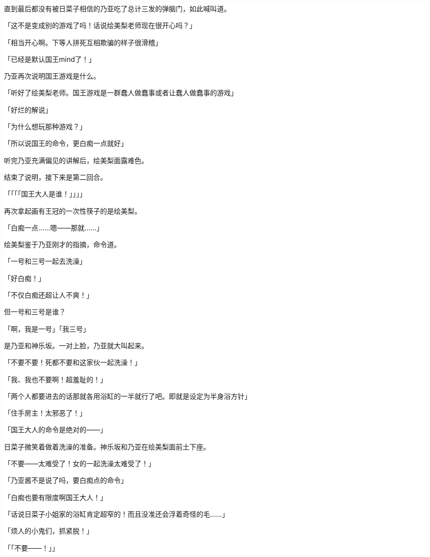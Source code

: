 直到最后都没有被日菜子相信的乃亚吃了总计三发的弹脑门，如此喊叫道。

「这不是变成别的游戏了吗！话说绘美梨老师现在很开心吗？」

「相当开心啊。下等人拼死互相欺骗的样子很滑稽」

「已经是默认国王mind了！」

乃亚再次说明国王游戏是什么。

「听好了绘美梨老师。国王游戏是一群蠢人做蠢事或者让蠢人做蠢事的游戏」

「好烂的解说」

「为什么想玩那种游戏？」

「所以说国王的命令，更白痴一点就好」

听完乃亚充满偏见的讲解后，绘美梨面露难色。

结束了说明，接下来是第二回合。

「「「「国王大人是谁！」」」」

再次拿起画有王冠的一次性筷子的是绘美梨。

「白痴一点……嗯——那就……」

绘美梨鉴于乃亚刚才的指摘，命令道。

「一号和三号一起去洗澡」

「好白痴！」

「不仅白痴还超让人不爽！」

但一号和三号是谁？

「啊，我是一号」「我三号」

是乃亚和神乐坂。一对上脸，乃亚就大叫起来。

「不要不要！死都不要和这家伙一起洗澡！」

「我、我也不要啊！超羞耻的！」

「两个人都要进去的话那就各用浴缸的一半就行了吧。即就是设定为半身浴方针」

「住手房主！太邪恶了！」

「国王大人的命令是绝对的——」

日菜子微笑着做着洗澡的准备。神乐坂和乃亚在绘美梨面前土下座。

「不要——太难受了！女的一起洗澡太难受了！」

「乃亚酱不是说了吗，要白痴点的命令」

「白痴也要有限度啊国王大人！」

「话说日菜子小姐家的浴缸肯定超窄的！而且没准还会浮着奇怪的毛……」

「烦人的小鬼们，抓紧脱！」

「「不要——！」」
